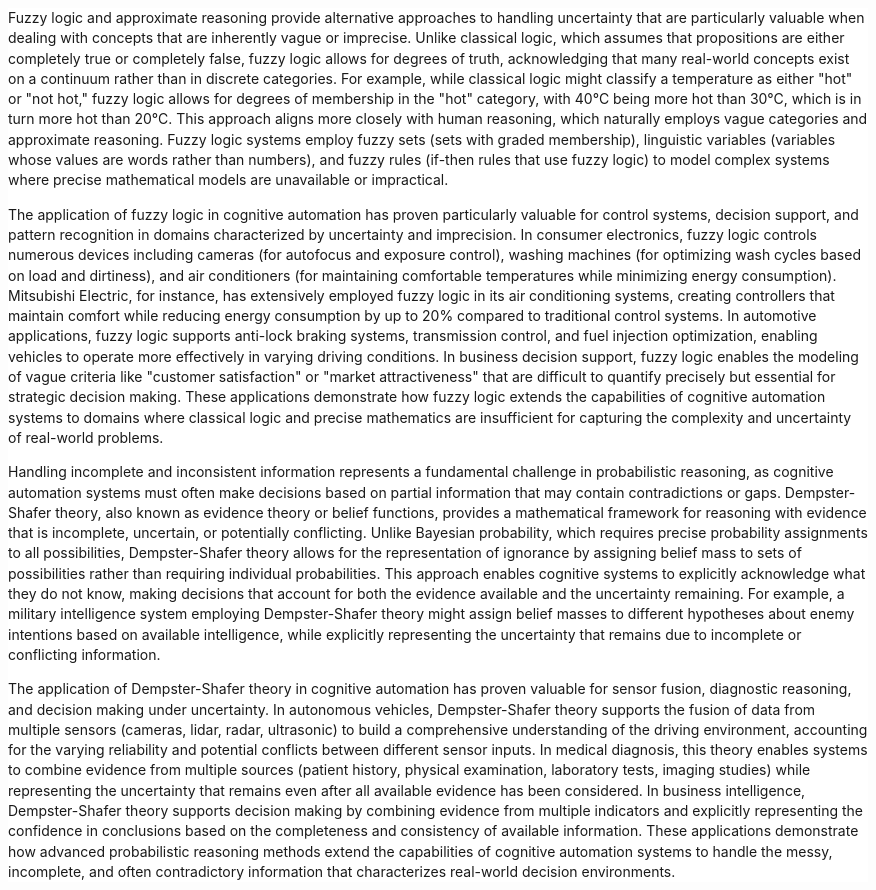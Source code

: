Fuzzy logic and approximate reasoning provide alternative approaches to handling uncertainty that are particularly valuable when dealing with concepts that are inherently vague or imprecise. Unlike classical logic, which assumes that propositions are either completely true or completely false, fuzzy logic allows for degrees of truth, acknowledging that many real-world concepts exist on a continuum rather than in discrete categories. For example, while classical logic might classify a temperature as either "hot" or "not hot," fuzzy logic allows for degrees of membership in the "hot" category, with 40°C being more hot than 30°C, which is in turn more hot than 20°C. This approach aligns more closely with human reasoning, which naturally employs vague categories and approximate reasoning. Fuzzy logic systems employ fuzzy sets (sets with graded membership), linguistic variables (variables whose values are words rather than numbers), and fuzzy rules (if-then rules that use fuzzy logic) to model complex systems where precise mathematical models are unavailable or impractical.

The application of fuzzy logic in cognitive automation has proven particularly valuable for control systems, decision support, and pattern recognition in domains characterized by uncertainty and imprecision. In consumer electronics, fuzzy logic controls numerous devices including cameras (for autofocus and exposure control), washing machines (for optimizing wash cycles based on load and dirtiness), and air conditioners (for maintaining comfortable temperatures while minimizing energy consumption). Mitsubishi Electric, for instance, has extensively employed fuzzy logic in its air conditioning systems, creating controllers that maintain comfort while reducing energy consumption by up to 20% compared to traditional control systems. In automotive applications, fuzzy logic supports anti-lock braking systems, transmission control, and fuel injection optimization, enabling vehicles to operate more effectively in varying driving conditions. In business decision support, fuzzy logic enables the modeling of vague criteria like "customer satisfaction" or "market attractiveness" that are difficult to quantify precisely but essential for strategic decision making. These applications demonstrate how fuzzy logic extends the capabilities of cognitive automation systems to domains where classical logic and precise mathematics are insufficient for capturing the complexity and uncertainty of real-world problems.

Handling incomplete and inconsistent information represents a fundamental challenge in probabilistic reasoning, as cognitive automation systems must often make decisions based on partial information that may contain contradictions or gaps. Dempster-Shafer theory, also known as evidence theory or belief functions, provides a mathematical framework for reasoning with evidence that is incomplete, uncertain, or potentially conflicting. Unlike Bayesian probability, which requires precise probability assignments to all possibilities, Dempster-Shafer theory allows for the representation of ignorance by assigning belief mass to sets of possibilities rather than requiring individual probabilities. This approach enables cognitive systems to explicitly acknowledge what they do not know, making decisions that account for both the evidence available and the uncertainty remaining. For example, a military intelligence system employing Dempster-Shafer theory might assign belief masses to different hypotheses about enemy intentions based on available intelligence, while explicitly representing the uncertainty that remains due to incomplete or conflicting information.

The application of Dempster-Shafer theory in cognitive automation has proven valuable for sensor fusion, diagnostic reasoning, and decision making under uncertainty. In autonomous vehicles, Dempster-Shafer theory supports the fusion of data from multiple sensors (cameras, lidar, radar, ultrasonic) to build a comprehensive understanding of the driving environment, accounting for the varying reliability and potential conflicts between different sensor inputs. In medical diagnosis, this theory enables systems to combine evidence from multiple sources (patient history, physical examination, laboratory tests, imaging studies) while representing the uncertainty that remains even after all available evidence has been considered. In business intelligence, Dempster-Shafer theory supports decision making by combining evidence from multiple indicators and explicitly representing the confidence in conclusions based on the completeness and consistency of available information. These applications demonstrate how advanced probabilistic reasoning methods extend the capabilities of cognitive automation systems to handle the messy, incomplete, and often contradictory information that characterizes real-world decision environments.
